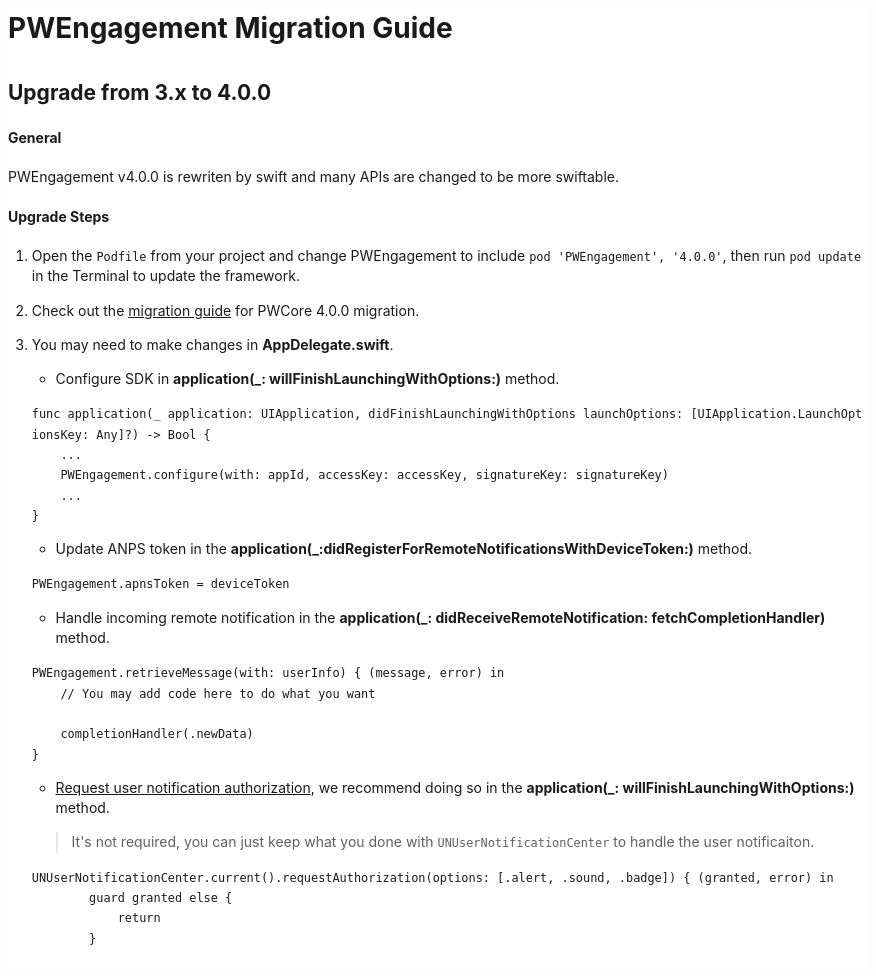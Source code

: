 # PWEngagement Migration Guide

## Upgrade from 3.x to 4.0.0

#### General

PWEngagement v4.0.0 is rewriten by swift and many APIs are changed to be more swiftable. 

#### Upgrade Steps

1. Open the `Podfile` from your project and change PWEngagement to include `pod 'PWEngagement', '4.0.0'`, then run `pod update` in the Terminal to update the framework.

2. Check out the [migration guide](https://github.com/phunware/maas-core-ios-sdk/blob/master/MIGRATION.md) for PWCore 4.0.0 migration.

3. You may need to make changes in **AppDelegate.swift**.
	
	* Configure SDK in **application(_: willFinishLaunchingWithOptions:)** method. 
	
	````
	func application(_ application: UIApplication, didFinishLaunchingWithOptions launchOptions: [UIApplication.LaunchOptionsKey: Any]?) -> Bool {
		...
		PWEngagement.configure(with: appId, accessKey: accessKey, signatureKey: signatureKey)
		...
	}
	````
	
	* Update ANPS token in the **application(_:didRegisterForRemoteNotificationsWithDeviceToken:)** method. 

	````
	PWEngagement.apnsToken = deviceToken
	````
	
	* Handle incoming remote notification in the **application(_: didReceiveRemoteNotification: fetchCompletionHandler)** method. 

	````
	PWEngagement.retrieveMessage(with: userInfo) { (message, error) in
		// You may add code here to do what you want
		
   		completionHandler(.newData)
    }
	````
	
	* [Request user notification authorization](https://developer.apple.com/documentation/usernotifications/unusernotificationcenter), we recommend doing so in the **application(_: willFinishLaunchingWithOptions:)** method. 

	> It's not required, you can just keep what you done with `UNUserNotificationCenter` to handle the user notificaiton.
	
	````
	UNUserNotificationCenter.current().requestAuthorization(options: [.alert, .sound, .badge]) { (granted, error) in
            guard granted else {
                return
            }
            
